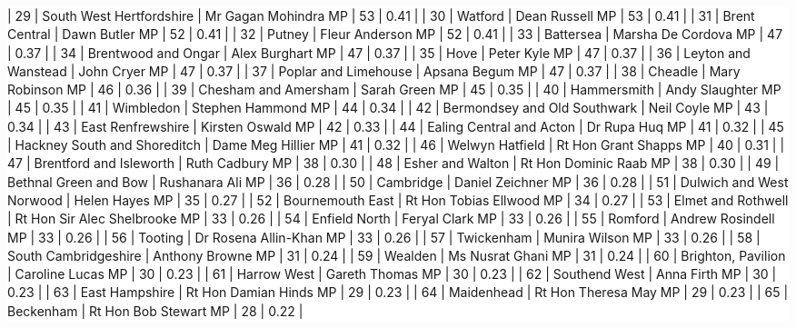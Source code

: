 | 29 | South West Hertfordshire | Mr Gagan Mohindra MP | 53 | 0.41 |
| 30 | Watford | Dean Russell MP | 53 | 0.41 |
| 31 | Brent Central | Dawn Butler MP | 52 | 0.41 |
| 32 | Putney | Fleur Anderson MP | 52 | 0.41 |
| 33 | Battersea | Marsha De Cordova MP | 47 | 0.37 |
| 34 | Brentwood and Ongar | Alex Burghart MP | 47 | 0.37 |
| 35 | Hove | Peter Kyle MP | 47 | 0.37 |
| 36 | Leyton and Wanstead | John Cryer MP | 47 | 0.37 |
| 37 | Poplar and Limehouse | Apsana Begum MP | 47 | 0.37 |
| 38 | Cheadle | Mary Robinson MP | 46 | 0.36 |
| 39 | Chesham and Amersham | Sarah Green MP | 45 | 0.35 |
| 40 | Hammersmith | Andy Slaughter MP | 45 | 0.35 |
| 41 | Wimbledon | Stephen Hammond MP | 44 | 0.34 |
| 42 | Bermondsey and Old Southwark | Neil Coyle MP | 43 | 0.34 |
| 43 | East Renfrewshire | Kirsten Oswald MP | 42 | 0.33 |
| 44 | Ealing Central and Acton | Dr Rupa Huq MP | 41 | 0.32 |
| 45 | Hackney South and Shoreditch | Dame Meg Hillier MP | 41 | 0.32 |
| 46 | Welwyn Hatfield | Rt Hon Grant Shapps MP | 40 | 0.31 |
| 47 | Brentford and Isleworth | Ruth Cadbury MP | 38 | 0.30 |
| 48 | Esher and Walton | Rt Hon Dominic Raab MP | 38 | 0.30 |
| 49 | Bethnal Green and Bow | Rushanara Ali MP | 36 | 0.28 |
| 50 | Cambridge | Daniel Zeichner MP | 36 | 0.28 |
| 51 | Dulwich and West Norwood | Helen Hayes MP | 35 | 0.27 |
| 52 | Bournemouth East | Rt Hon Tobias Ellwood MP | 34 | 0.27 |
| 53 | Elmet and Rothwell | Rt Hon Sir Alec Shelbrooke MP | 33 | 0.26 |
| 54 | Enfield North | Feryal Clark MP | 33 | 0.26 |
| 55 | Romford | Andrew Rosindell MP | 33 | 0.26 |
| 56 | Tooting | Dr Rosena Allin-Khan MP | 33 | 0.26 |
| 57 | Twickenham | Munira Wilson MP | 33 | 0.26 |
| 58 | South Cambridgeshire | Anthony Browne MP | 31 | 0.24 |
| 59 | Wealden | Ms Nusrat Ghani MP | 31 | 0.24 |
| 60 | Brighton, Pavilion | Caroline Lucas MP | 30 | 0.23 |
| 61 | Harrow West | Gareth Thomas MP | 30 | 0.23 |
| 62 | Southend West | Anna Firth MP | 30 | 0.23 |
| 63 | East Hampshire | Rt Hon Damian Hinds MP | 29 | 0.23 |
| 64 | Maidenhead | Rt Hon Theresa May MP | 29 | 0.23 |
| 65 | Beckenham | Rt Hon Bob Stewart MP | 28 | 0.22 |